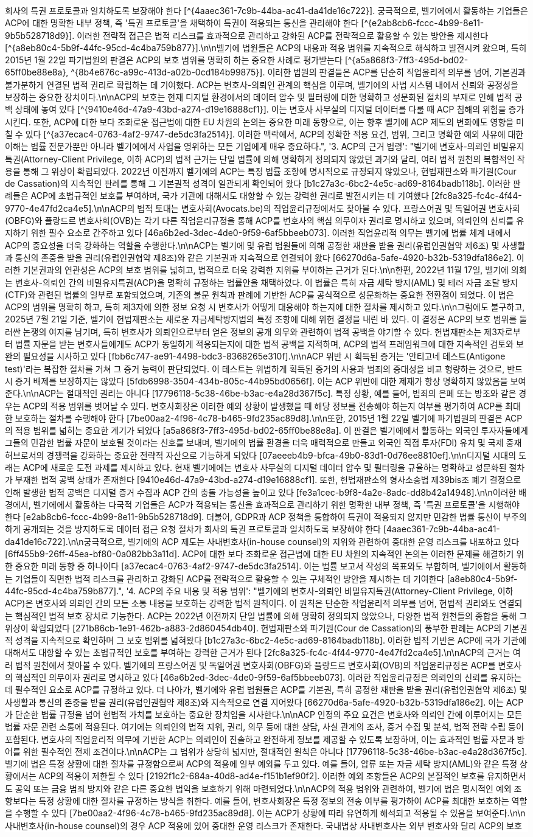 회사의 특권 프로토콜과 일치하도록 보장해야 한다 [^{4aaec361-7c9b-44ba-ac41-da41de16c722}]. 궁극적으로, 벨기에에서 활동하는 기업들은 ACP에 대한 명확한 내부 정책, 즉 '특권 프로토콜'을 채택하여 특권이 적용되는 통신을 관리해야 한다 [^{e2ab8cb6-fccc-4b99-8e11-9b5b528718d9}]. 이러한 전략적 접근은 법적 리스크를 효과적으로 관리하고 강화된 ACP를 전략적으로 활용할 수 있는 방안을 제시한다 [^{a8eb80c4-5b9f-44fc-95cd-4c4ba759b877}].\n\n벨기에 법원들은 ACP의 내용과 적용 범위를 지속적으로 해석하고 발전시켜 왔으며, 특히 2015년 1월 22일 파기법원의 판결은 ACP의 보호 범위를 명확히 하는 중요한 사례로 평가받는다 [^{a5a868f3-7ff3-495d-bd02-65ff0be88e8a}, ^{8b4e676c-a99c-413d-a02b-0cd184b99875}]. 이러한 법원의 판결들은 ACP를 단순히 직업윤리적 의무를 넘어, 기본권과 불가분하게 연결된 법적 권리로 확립하는 데 기여했다. ACP는 변호사-의뢰인 관계의 핵심을 이루며, 벨기에의 사법 시스템 내에서 신뢰와 공정성을 보장하는 중요한 장치이다.\n\nACP의 보호는 현재 디지털 환경에서의 데이터 압수 및 필터링에 대한 명확하고 성문화된 절차의 부재로 인해 법적 공백 상태에 놓여 있다 [^{9410e46d-47a9-43bd-a274-d19e16888cf1}]. 이는 변호사 사무실의 디지털 데이터를 다룰 때 ACP 침해의 위험을 증가시킨다. 또한, ACP에 대한 보다 조화로운 접근법에 대한 EU 차원의 논의는 중요한 미래 동향으로, 이는 향후 벨기에 ACP 제도의 변화에도 영향을 미칠 수 있다 [^{a37ecac4-0763-4af2-9747-de5dc3fa2514}]. 이러한 맥락에서, ACP의 정확한 적용 요건, 범위, 그리고 명확한 예외 사유에 대한 이해는 법률 전문가뿐만 아니라 벨기에에서 사업을 영위하는 모든 기업에게 매우 중요하다.", '3. ACP의 근거 법령': "벨기에 변호사-의뢰인 비밀유지특권(Attorney-Client Privilege, 이하 ACP)의 법적 근거는 단일 법률에 의해 명확하게 정의되지 않았던 과거와 달리, 여러 법적 원천의 복합적인 작용을 통해 그 위상이 확립되었다. 2022년 이전까지 벨기에의 ACP는 특정 법률 조항에 명시적으로 규정되지 않았으나, 헌법재판소와 파기원(Cour de Cassation)의 지속적인 판례를 통해 그 기본권적 성격이 일관되게 확인되어 왔다 [b1c27a3c-6bc2-4e5c-ad69-8164badb118b]. 이러한 판례들은 ACP에 초법규적인 보호를 부여하며, 국가 기관에 대해서도 대항할 수 있는 강력한 권리로 발전시키는 데 기여했다 [2fc8a325-fc4c-4f44-9770-4e47fd2ca4e5].\n\nACP의 법적 토대는 변호사회(Avocats.be)의 직업윤리규정에서도 찾아볼 수 있다. 프랑스어권 및 독일어권 변호사회(OBFG)와 플랑드르 변호사회(OVB)는 각기 다른 직업윤리규정을 통해 ACP를 변호사의 핵심 의무이자 권리로 명시하고 있으며, 의뢰인의 신뢰를 유지하기 위한 필수 요소로 간주하고 있다 [46a6b2ed-3dec-4de0-9f59-6af5bbeeb073]. 이러한 직업윤리적 의무는 벨기에 법률 체계 내에서 ACP의 중요성을 더욱 강화하는 역할을 수행한다.\n\nACP는 벨기에 및 유럽 법원들에 의해 공정한 재판을 받을 권리(유럽인권협약 제6조) 및 사생활과 통신의 존중을 받을 권리(유럽인권협약 제8조)와 같은 기본권과 지속적으로 연결되어 왔다 [66270d6a-5afe-4920-b32b-5319dfa186e2]. 이러한 기본권과의 연관성은 ACP의 보호 범위를 넓히고, 법적으로 더욱 강력한 지위를 부여하는 근거가 된다.\n\n한편, 2022년 11월 17일, 벨기에 의회는 변호사-의뢰인 간의 비밀유지특권(ACP)을 명확히 규정하는 법률안을 채택하였다. 이 법률은 특히 자금 세탁 방지(AML) 및 테러 자금 조달 방지(CTF)와 관련된 법률의 일부로 포함되었으며, 기존의 불문 원칙과 판례에 기반한 ACP를 공식적으로 성문화하는 중요한 전환점이 되었다. 이 법은 ACP의 범위를 명확히 하고, 특히 제3자에 의한 정보 요청 시 변호사가 어떻게 대응해야 하는지에 대한 절차를 제시하고 있다.\n\n그럼에도 불구하고, 2025년 7월 21일 기준, 벨기에 헌법재판소는 새로운 자금세탁방지법의 특정 조항에 대해 위헌 결정을 내린 바 있다. 이 결정은 ACP의 보호 범위를 둘러싼 논쟁의 여지를 남기며, 특히 변호사가 의뢰인으로부터 얻은 정보의 공개 의무와 관련하여 법적 공백을 야기할 수 있다. 헌법재판소는 제3자로부터 법률 자문을 받는 변호사들에게도 ACP가 동일하게 적용되는지에 대한 법적 공백을 지적하며, ACP의 법적 프레임워크에 대한 지속적인 검토와 보완의 필요성을 시사하고 있다 [fbb6c747-ae91-4498-bdc3-8368265e310f].\n\nACP 위반 시 획득된 증거는 '안티고네 테스트(Antigone test)'라는 복잡한 절차를 거쳐 그 증거 능력이 판단되었다. 이 테스트는 위법하게 획득된 증거의 사용과 범죄의 중대성을 비교 형량하는 것으로, 반드시 증거 배제를 보장하지는 않았다 [5fdb6998-3504-434b-805c-44b95bd0656f]. 이는 ACP 위반에 대한 제재가 항상 명확하지 않았음을 보여준다.\n\nACP는 절대적인 권리는 아니다 [17796118-5c38-46be-b3ac-e4a28d367f5c]. 특정 상황, 예를 들어, 범죄의 은폐 또는 방조와 같은 경우는 ACP의 적용 범위를 벗어날 수 있다. 변호사회장은 이러한 예외 상황이 발생했을 때 해당 정보를 전송해야 하는지 여부를 평가하여 ACP를 최대한 보호하는 절차를 수행해야 한다 [7be00aa2-4f96-4c78-b465-9fd235ac89d8].\n\n또한, 2015년 1월 22일 벨기에 파기법원의 판결은 ACP의 적용 범위를 넓히는 중요한 계기가 되었다 [a5a868f3-7ff3-495d-bd02-65ff0be88e8a]. 이 판결은 벨기에에서 활동하는 외국인 투자자들에게 그들의 민감한 법률 자문이 보호될 것이라는 신호를 보내며, 벨기에의 법률 환경을 더욱 매력적으로 만들고 외국인 직접 투자(FDI) 유치 및 국제 중재 허브로서의 경쟁력을 강화하는 중요한 전략적 자산으로 기능하게 되었다 [07aeeeb4b9-bfca-49b0-83d1-0d76ee8810ef].\n\n디지털 시대의 도래는 ACP에 새로운 도전 과제를 제시하고 있다. 현재 벨기에에는 변호사 사무실의 디지털 데이터 압수 및 필터링을 규율하는 명확하고 성문화된 절차가 부재한 법적 공백 상태가 존재한다 [9410e46d-47a9-43bd-a274-d19e16888cf1]. 또한, 헌법재판소의 형사소송법 제39bis조 폐기 결정으로 인해 발생한 법적 공백은 디지털 증거 수집과 ACP 간의 충돌 가능성을 높이고 있다 [fe3a1cec-b9f8-4a2e-8adc-dd8b42a14948].\n\n이러한 배경에서, 벨기에에서 활동하는 다국적 기업들은 ACP가 적용되는 통신을 효과적으로 관리하기 위한 명확한 내부 정책, 즉 '특권 프로토콜'을 시행해야 한다 [e2ab8cb6-fccc-4b99-8e11-9b5b528718d9]. 더불어, GDPR과 ACP 정책을 통합하여 특권이 적용되지 않지만 민감한 법률 통신이 부주의하게 공개되는 것을 방지하도록 데이터 접근 요청 절차가 회사의 특권 프로토콜과 일치하도록 보장해야 한다 [4aaec361-7c9b-44ba-ac41-da41de16c722].\n\n궁극적으로, 벨기에의 ACP 제도는 사내변호사(in-house counsel)의 지위와 관련하여 중대한 운영 리스크를 내포하고 있다 [6ff455b9-26ff-45ea-bf80-0a082bb3a11d]. ACP에 대한 보다 조화로운 접근법에 대한 EU 차원의 지속적인 논의는 이러한 문제를 해결하기 위한 중요한 미래 동향 중 하나이다 [a37ecac4-0763-4af2-9747-de5dc3fa2514]. 이는 법률 보고서 작성의 목표와도 부합하며, 벨기에에서 활동하는 기업들이 직면한 법적 리스크를 관리하고 강화된 ACP를 전략적으로 활용할 수 있는 구체적인 방안을 제시하는 데 기여한다 [a8eb80c4-5b9f-44fc-95cd-4c4ba759b877].", '4. ACP의 주요 내용 및 적용 범위': "벨기에의 변호사-의뢰인 비밀유지특권(Attorney-Client Privilege, 이하 ACP)은 변호사와 의뢰인 간의 모든 소통 내용을 보호하는 강력한 법적 원칙이다. 이 원칙은 단순한 직업윤리적 의무를 넘어, 헌법적 권리와도 연결되는 핵심적인 법적 보호 장치로 기능한다. ACP는 2022년 이전까지 단일 법률에 의해 명확히 정의되지 않았으나, 다양한 법적 원천들의 종합을 통해 그 위상이 확립되었다 [271b86cb-1e91-462b-a883-2d860454db40]. 헌법재판소와 파기원(Cour de Cassation)의 풍부한 판례는 ACP의 기본권적 성격을 지속적으로 확인하며 그 보호 범위를 넓혀왔다 [b1c27a3c-6bc2-4e5c-ad69-8164badb118b]. 이러한 법적 기반은 ACP에 국가 기관에 대해서도 대항할 수 있는 초법규적인 보호를 부여하는 강력한 근거가 된다 [2fc8a325-fc4c-4f44-9770-4e47fd2ca4e5].\n\nACP의 근거는 여러 법적 원천에서 찾아볼 수 있다. 벨기에의 프랑스어권 및 독일어권 변호사회(OBFG)와 플랑드르 변호사회(OVB)의 직업윤리규정은 ACP를 변호사의 핵심적인 의무이자 권리로 명시하고 있다 [46a6b2ed-3dec-4de0-9f59-6af5bbeeb073]. 이러한 직업윤리규정은 의뢰인의 신뢰를 유지하는 데 필수적인 요소로 ACP를 규정하고 있다. 더 나아가, 벨기에와 유럽 법원들은 ACP를 기본권, 특히 공정한 재판을 받을 권리(유럽인권협약 제6조) 및 사생활과 통신의 존중을 받을 권리(유럽인권협약 제8조)와 지속적으로 연결 지어왔다 [66270d6a-5afe-4920-b32b-5319dfa186e2]. 이는 ACP가 단순한 법률 규정을 넘어 헌법적 가치를 보호하는 중요한 장치임을 시사한다.\n\nACP 인정의 주요 요건은 변호사와 의뢰인 간에 이루어지는 모든 법률 자문 관련 소통에 적용된다. 여기에는 의뢰인의 법적 지위, 권리, 의무 등에 대한 상담, 사실 관계의 조사, 증거 수집 및 분석, 법적 전략 수립 등이 포함된다. 변호사의 직업윤리적 의무에 기반한 ACP는 의뢰인이 진솔하고 완전하게 정보를 제공할 수 있도록 보장하며, 이는 효과적인 법률 자문과 방어를 위한 필수적인 전제 조건이다.\n\nACP는 그 범위가 상당히 넓지만, 절대적인 원칙은 아니다 [17796118-5c38-46be-b3ac-e4a28d367f5c]. 벨기에 법은 특정 상황에 대한 절차를 규정함으로써 ACP의 적용에 일부 예외를 두고 있다. 예를 들어, 압류 또는 자금 세탁 방지(AML)와 같은 특정 상황에서는 ACP의 적용이 제한될 수 있다 [2192f1c2-684a-40d8-ad4e-f151b1ef90f2]. 이러한 예외 조항들은 ACP의 본질적인 보호를 유지하면서도 공익 또는 금융 범죄 방지와 같은 다른 중요한 법익을 보호하기 위해 마련되었다.\n\nACP의 적용 범위와 관련하여, 벨기에 법은 명시적인 예외 조항보다는 특정 상황에 대한 절차를 규정하는 방식을 취한다. 예를 들어, 변호사회장은 특정 정보의 전송 여부를 평가하여 ACP를 최대한 보호하는 역할을 수행할 수 있다 [7be00aa2-4f96-4c78-b465-9fd235ac89d8]. 이는 ACP가 상황에 따라 유연하게 해석되고 적용될 수 있음을 보여준다.\n\n사내변호사(in-house counsel)의 경우 ACP 적용에 있어 중대한 운영 리스크가 존재한다. 국내법상 사내변호사는 외부 변호사와 달리 ACP의 보호